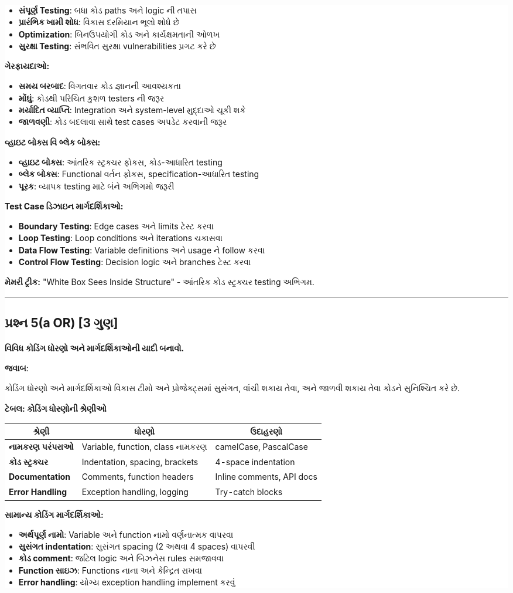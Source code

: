 - **સંપૂર્ણ Testing**: બધા કોડ paths અને logic ની તપાસ
- **પ્રારંભિક ખામી શોધ**: વિકાસ દરમિયાન ભૂલો શોધે છે
- **Optimization**: બિનઉપયોગી કોડ અને કાર્યક્ષમતાની ઓળખ
- **સુરક્ષા Testing**: સંભવિત સુરક્ષા vulnerabilities પ્રગટ કરે છે

**ગેરફાયદાઓ:**

- **સમય બરબાદ**: વિગતવાર કોડ જ્ઞાનની આવશ્યકતા
- **મોંઘું**: કોડથી પરિચિત કુશળ testers ની જરૂર
- **મર્યાદિત વ્યાપ્તિ**: Integration અને system-level મુદ્દાઓ ચૂકી શકે
- **જાળવણી**: કોડ બદલાવા સાથે test cases અપડેટ કરવાની જરૂર

**વ્હાઇટ બોક્સ વિ બ્લેક બોક્સ:**

- **વ્હાઇટ બોક્સ**: આંતરિક સ્ટ્રક્ચર ફોકસ, કોડ-આધારિત testing
- **બ્લેક બોક્સ**: Functional વર્તન ફોકસ, specification-આધારિત testing
- **પૂરક**: વ્યાપક testing માટે બંને અભિગમો જરૂરી

**Test Case ડિઝાઇન માર્ગદર્શિકાઓ:**

- **Boundary Testing**: Edge cases અને limits ટેસ્ટ કરવા
- **Loop Testing**: Loop conditions અને iterations ચકાસવા
- **Data Flow Testing**: Variable definitions અને usage ને follow કરવા
- **Control Flow Testing**: Decision logic અને branches ટેસ્ટ કરવા

**મેમરી ટ્રીક:** "White Box Sees Inside Structure" - આંતરિક કોડ સ્ટ્રક્ચર testing અભિગમ.

---

## પ્રશ્ન 5(a OR) [3 ગુણ]

**વિવિધ કોડિંગ ધોરણો અને માર્ગદર્શિકાઓની યાદી બનાવો.**

**જવાબ**:

કોડિંગ ધોરણો અને માર્ગદર્શિકાઓ વિકાસ ટીમો અને પ્રોજેક્ટ્સમાં સુસંગત, વાંચી શકાય તેવા, અને જાળવી શકાય તેવા કોડને સુનિશ્ચિત કરે છે.

**ટેબલ: કોડિંગ ધોરણોની શ્રેણીઓ**

| શ્રેણી | ધોરણો | ઉદાહરણો |
|-------|--------|----------|
| **નામકરણ પરંપરાઓ** | Variable, function, class નામકરણ | camelCase, PascalCase |
| **કોડ સ્ટ્રક્ચર** | Indentation, spacing, brackets | 4-space indentation |
| **Documentation** | Comments, function headers | Inline comments, API docs |
| **Error Handling** | Exception handling, logging | Try-catch blocks |

**સામાન્ય કોડિંગ માર્ગદર્શિકાઓ:**

- **અર્થપૂર્ણ નામો**: Variable અને function નામો વર્ણનાત્મક વાપરવા
- **સુસંગત indentation**: સુસંગત spacing (2 અથવા 4 spaces) વાપરવી
- **કોડ comment**: જટિલ logic અને બિઝનેસ rules સમજાવવા
- **Function સાઇઝ**: Functions નાના અને કેન્દ્રિત રાખવા
- **Error handling**: યોગ્ય exception handling implement કરવું
